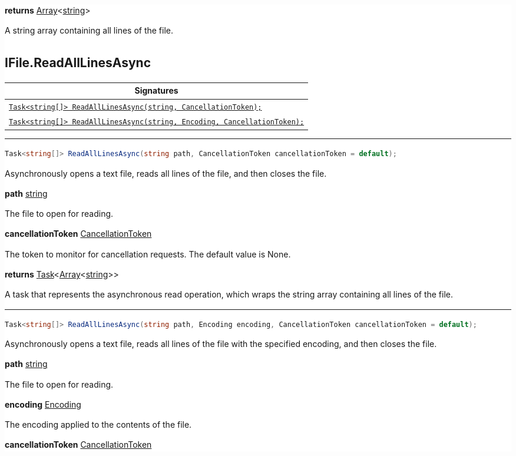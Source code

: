 **returns** [Array](https://docs.microsoft.com/en-us/dotnet/api/system.array?view=net-6.0)\<[string](https://docs.microsoft.com/en-us/dotnet/api/system.string?view=net-6.0)\>

A string array containing all lines of the file.

## IFile.ReadAllLinesAsync

| Signatures                                                                                                                   |
|------------------------------------------------------------------------------------------------------------------------------|
| <a href="#user-content-ifilereadalllinesasync1">`Task<string[]> ReadAllLinesAsync(string, CancellationToken);`</a>           |
| <a href="#user-content-ifilereadalllinesasync2">`Task<string[]> ReadAllLinesAsync(string, Encoding, CancellationToken);`</a> |

---

<a id="user-content-ifilereadalllinesasync1"></a>
```csharp
Task<string[]> ReadAllLinesAsync(string path, CancellationToken cancellationToken = default);
```

Asynchronously opens a text file, reads all lines of the file, and then closes the file.

**path** [string](https://docs.microsoft.com/en-us/dotnet/api/system.string?view=net-6.0)

The file to open for reading.

**cancellationToken** [CancellationToken](https://docs.microsoft.com/en-us/dotnet/api/system.threading.cancellationtoken?view=net-6.0)

The token to monitor for cancellation requests. The default value is None.

**returns** [Task](https://docs.microsoft.com/en-us/dotnet/api/system.threading.tasks.task-1?view=net-6.0)\<[Array](https://docs.microsoft.com/en-us/dotnet/api/system.array?view=net-6.0)\<[string](https://docs.microsoft.com/en-us/dotnet/api/system.string?view=net-6.0)\>\>

A task that represents the asynchronous read operation, which wraps the string array containing all lines of the file.

---

<a id="user-content-ifilereadalllinesasync2"></a>
```csharp
Task<string[]> ReadAllLinesAsync(string path, Encoding encoding, CancellationToken cancellationToken = default);
```

Asynchronously opens a text file, reads all lines of the file with the specified encoding, and then closes the file.

**path** [string](https://docs.microsoft.com/en-us/dotnet/api/system.string?view=net-6.0)

The file to open for reading.

**encoding** [Encoding](https://docs.microsoft.com/en-us/dotnet/api/system.text.encoding?view=net-6.0)

The encoding applied to the contents of the file.

**cancellationToken** [CancellationToken](https://docs.microsoft.com/en-us/dotnet/api/system.threading.cancellationtoken?view=net-6.0)
